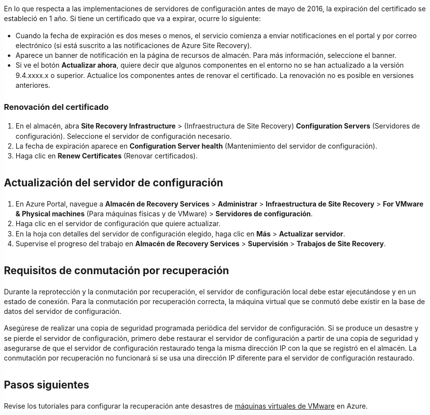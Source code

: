En lo que respecta a las implementaciones de servidores de configuración antes de mayo de 2016, la expiración del certificado se estableció en 1 año. Si tiene un certificado que va a expirar, ocurre lo siguiente:

- Cuando la fecha de expiración es dos meses o menos, el servicio comienza a enviar notificaciones en el portal y por correo electrónico (si está suscrito a las notificaciones de Azure Site Recovery).
- Aparece un banner de notificación en la página de recursos de almacén. Para más información, seleccione el banner.
- Si ve el botón **Actualizar ahora**, quiere decir que algunos componentes en el entorno no se han actualizado a la versión 9.4.xxxx.x o superior. Actualice los componentes antes de renovar el certificado. La renovación no es posible en versiones anteriores.

### <a name="renew-the-certificate"></a>Renovación del certificado

1. En el almacén, abra **Site Recovery Infrastructure** >  (Infraestructura de Site Recovery) **Configuration Servers** (Servidores de configuración). Seleccione el servidor de configuración necesario.
2. La fecha de expiración aparece en **Configuration Server health** (Mantenimiento del servidor de configuración).
3. Haga clic en **Renew Certificates** (Renovar certificados).

## <a name="refresh-configuration-server"></a>Actualización del servidor de configuración

1. En Azure Portal, navegue a **Almacén de Recovery Services** > **Administrar** > **Infraestructura de Site Recovery** > **For VMware & Physical machines** (Para máquinas físicas y de VMware) > **Servidores de configuración**.
2. Haga clic en el servidor de configuración que quiere actualizar.
3. En la hoja con detalles del servidor de configuración elegido, haga clic en **Más** > **Actualizar servidor**.
4. Supervise el progreso del trabajo en **Almacén de Recovery Services** > **Supervisión** > **Trabajos de Site Recovery**.

## <a name="failback-requirements"></a>Requisitos de conmutación por recuperación

Durante la reprotección y la conmutación por recuperación, el servidor de configuración local debe estar ejecutándose y en un estado de conexión. Para la conmutación por recuperación correcta, la máquina virtual que se conmutó debe existir en la base de datos del servidor de configuración.

Asegúrese de realizar una copia de seguridad programada periódica del servidor de configuración. Si se produce un desastre y se pierde el servidor de configuración, primero debe restaurar el servidor de configuración a partir de una copia de seguridad y asegurarse de que el servidor de configuración restaurado tenga la misma dirección IP con la que se registró en el almacén. La conmutación por recuperación no funcionará si se usa una dirección IP diferente para el servidor de configuración restaurado.

## <a name="next-steps"></a>Pasos siguientes

Revise los tutoriales para configurar la recuperación ante desastres de [máquinas virtuales de VMware](vmware-azure-tutorial.md) en Azure.
